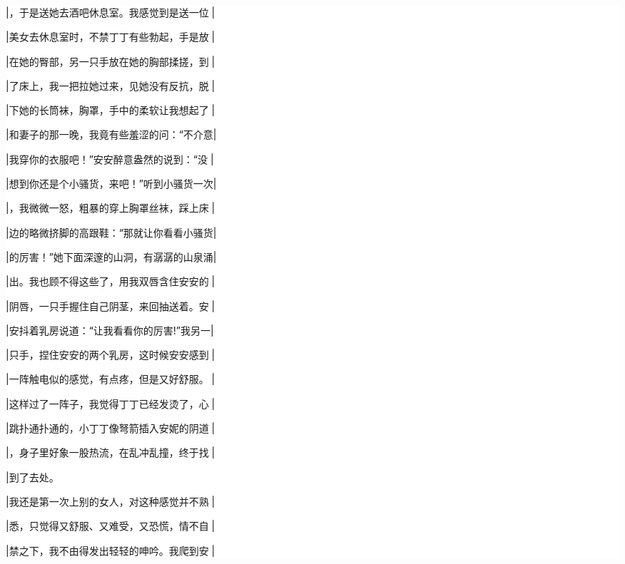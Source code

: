 |，于是送她去酒吧休息室。我感觉到是送一位 |

|美女去休息室时，不禁丁丁有些勃起，手是放 |

|在她的臀部，另一只手放在她的胸部揉搓，到 |

|了床上，我一把拉她过来，见她没有反抗，脱 |

|下她的长筒袜，胸罩，手中的柔软让我想起了 |

|和妻子的那一晚，我竟有些羞涩的问：“不介意|

|我穿你的衣服吧！”安安醉意盎然的说到：“没 |

|想到你还是个小骚货，来吧！”听到小骚货一次|

|，我微微一怒，粗暴的穿上胸罩丝袜，踩上床 |

|边的略微挤脚的高跟鞋：“那就让你看看小骚货|

|的厉害！”她下面深邃的山洞，有潺潺的山泉涌|

|出。我也顾不得这些了，用我双唇含住安安的 |

|阴唇，一只手握住自己阴茎，来回抽送着。安 |

|安抖着乳房说道：“让我看看你的厉害!”我另一|

|只手，捏住安安的两个乳房，这时候安安感到 |

|一阵触电似的感觉，有点疼，但是又好舒服。 |

|这样过了一阵子，我觉得丁丁已经发烫了，心 |

|跳扑通扑通的，小丁丁像弩箭插入安妮的阴道 |

|，身子里好象一股热流，在乱冲乱撞，终于找 |

|到了去处。

|我还是第一次上别的女人，对这种感觉并不熟 |

|悉，只觉得又舒服、又难受，又恐慌，情不自 |

|禁之下，我不由得发出轻轻的呻吟。我爬到安 |
